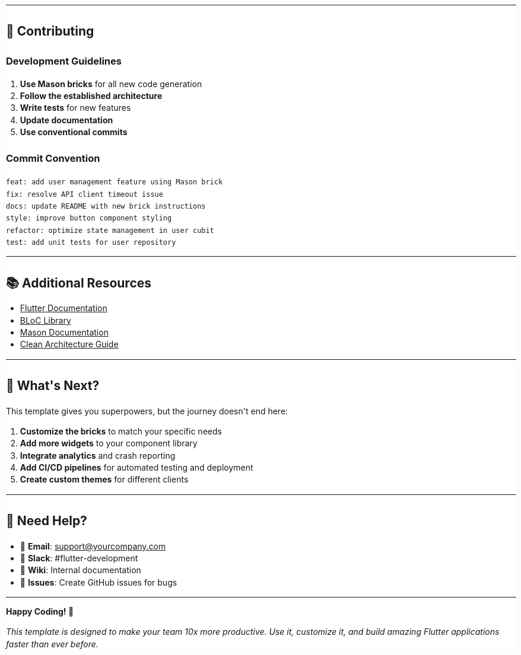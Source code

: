 ```yaml
```

---

## 🤝 Contributing

### Development Guidelines

1. **Use Mason bricks** for all new code generation
2. **Follow the established architecture**
3. **Write tests** for new features
4. **Update documentation**
5. **Use conventional commits**

### Commit Convention
```
feat: add user management feature using Mason brick
fix: resolve API client timeout issue
docs: update README with new brick instructions
style: improve button component styling
refactor: optimize state management in user cubit
test: add unit tests for user repository
```

---

## 📚 Additional Resources

- [Flutter Documentation](https://flutter.dev/docs)
- [BLoC Library](https://bloclibrary.dev/)
- [Mason Documentation](https://github.com/felangel/mason)
- [Clean Architecture Guide](https://blog.cleancoder.com/uncle-bob/2012/08/13/the-clean-architecture.html)

---

## 🎯 What's Next?

This template gives you superpowers, but the journey doesn't end here:

1. **Customize the bricks** to match your specific needs
2. **Add more widgets** to your component library
3. **Integrate analytics** and crash reporting
4. **Add CI/CD pipelines** for automated testing and deployment
5. **Create custom themes** for different clients

---

## 💬 Need Help?

- 📧 **Email**: support@yourcompany.com
- 💬 **Slack**: #flutter-development
- 📖 **Wiki**: Internal documentation
- 🐛 **Issues**: Create GitHub issues for bugs

---

**Happy Coding! 🚀**

*This template is designed to make your team 10x more productive. Use it, customize it, and build amazing Flutter applications faster than ever before.*
